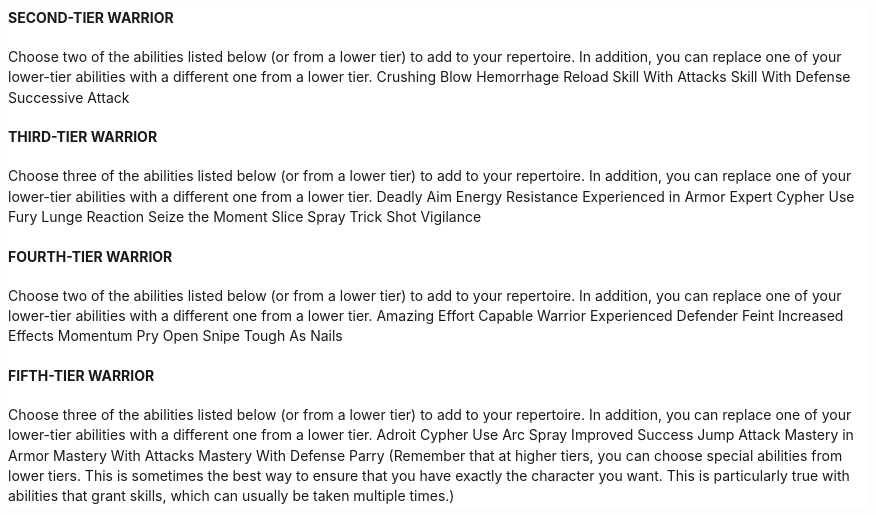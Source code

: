 #### SECOND-TIER WARRIOR
Choose two of the abilities listed below (or from a lower tier) to add to your repertoire. In addition, you can replace one of your lower-tier abilities with a different one from a lower tier.
Crushing Blow
Hemorrhage
Reload
Skill With Attacks
Skill With Defense
Successive Attack

#### THIRD-TIER WARRIOR
Choose three of the abilities listed below (or from a lower tier) to add to your repertoire. In addition, you can replace one of your lower-tier abilities with a different one from a lower tier.
Deadly Aim
Energy Resistance
Experienced in Armor
Expert Cypher Use
Fury
Lunge
Reaction
Seize the Moment
Slice
Spray
Trick Shot
Vigilance

#### FOURTH-TIER WARRIOR
Choose two of the abilities listed below (or from a lower tier) to add to your repertoire. In addition, you can replace one of your lower-tier abilities with a different one from a lower tier.
Amazing Effort
Capable Warrior
Experienced Defender
Feint
Increased Effects
Momentum
Pry Open
Snipe
Tough As Nails

#### FIFTH-TIER WARRIOR
Choose three of the abilities listed below (or from a lower tier) to add to your repertoire. In addition, you can replace one of your lower-tier abilities with a different one from a lower tier.
Adroit Cypher Use
Arc Spray
Improved Success
Jump Attack
Mastery in Armor
Mastery With Attacks
Mastery With Defense
Parry
(Remember that at higher tiers, you can choose special abilities from lower tiers. This is sometimes the best way to ensure that you have exactly the character you want. This is particularly true with abilities that grant skills, which can usually be taken multiple times.)
